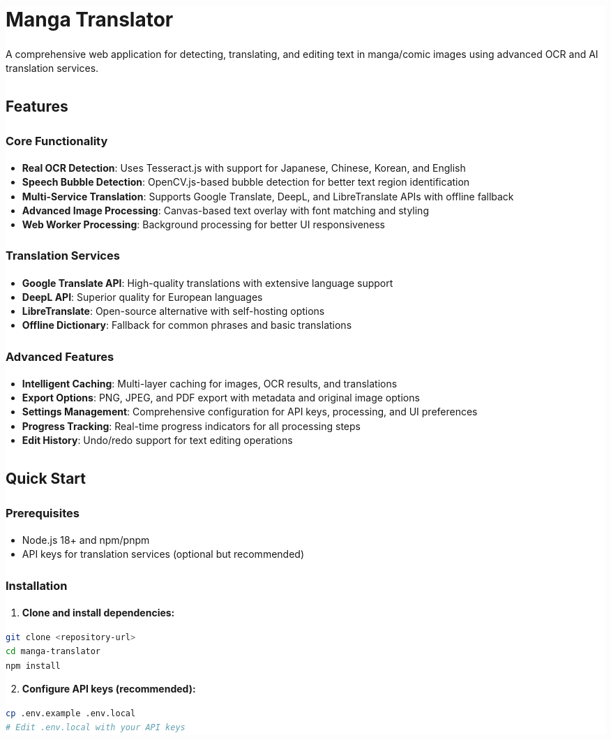 # Manga Translator

A comprehensive web application for detecting, translating, and editing text in manga/comic images using advanced OCR and AI translation services.

## Features

### Core Functionality
- **Real OCR Detection**: Uses Tesseract.js with support for Japanese, Chinese, Korean, and English
- **Speech Bubble Detection**: OpenCV.js-based bubble detection for better text region identification
- **Multi-Service Translation**: Supports Google Translate, DeepL, and LibreTranslate APIs with offline fallback
- **Advanced Image Processing**: Canvas-based text overlay with font matching and styling
- **Web Worker Processing**: Background processing for better UI responsiveness

### Translation Services
- **Google Translate API**: High-quality translations with extensive language support
- **DeepL API**: Superior quality for European languages
- **LibreTranslate**: Open-source alternative with self-hosting options
- **Offline Dictionary**: Fallback for common phrases and basic translations

### Advanced Features
- **Intelligent Caching**: Multi-layer caching for images, OCR results, and translations
- **Export Options**: PNG, JPEG, and PDF export with metadata and original image options
- **Settings Management**: Comprehensive configuration for API keys, processing, and UI preferences
- **Progress Tracking**: Real-time progress indicators for all processing steps
- **Edit History**: Undo/redo support for text editing operations

## Quick Start

### Prerequisites
- Node.js 18+ and npm/pnpm
- API keys for translation services (optional but recommended)

### Installation

1. **Clone and install dependencies:**
```bash
git clone <repository-url>
cd manga-translator
npm install
```

2. **Configure API keys (recommended):**
```bash
cp .env.example .env.local
# Edit .env.local with your API keys
```
